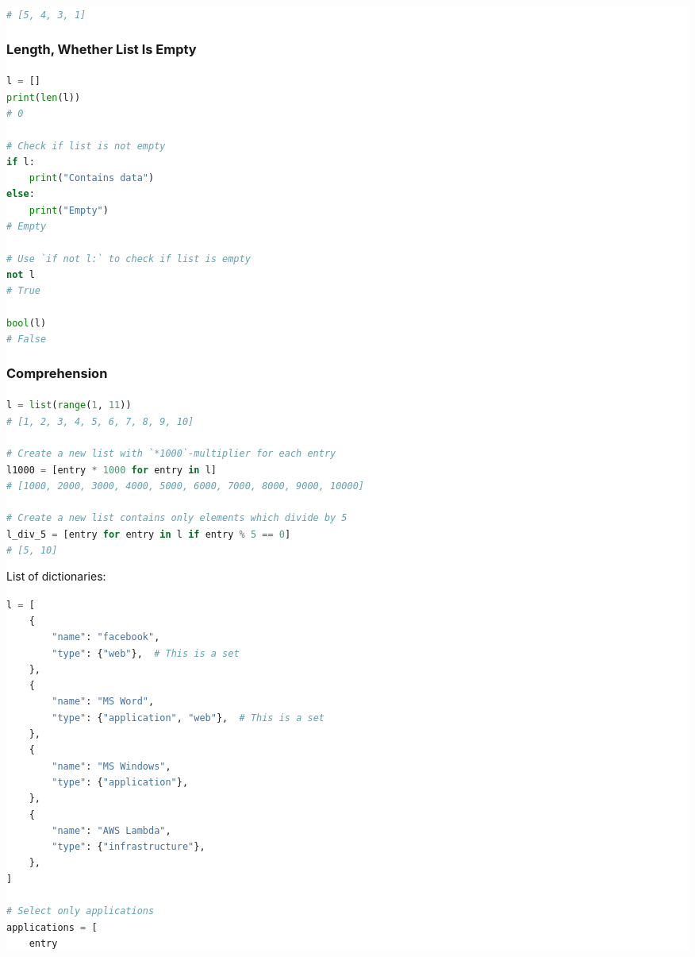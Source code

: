 ```python
# [5, 4, 3, 1]
```

### Length, Whether List Is Empty

```python
l = []
print(len(l))
# 0

# Check if list is not empty
if l:
    print("Contains data")
else:
    print("Empty")
# Empty

# Use `if not l:` to check if list is empty
not l
# True

bool(l)
# False
```

### Comprehension

```python
l = list(range(1, 11))
# [1, 2, 3, 4, 5, 6, 7, 8, 9, 10]

# Create a new list with `*1000`-multiplier for each entry
l1000 = [entry * 1000 for entry in l]
# [1000, 2000, 3000, 4000, 5000, 6000, 7000, 8000, 9000, 10000]

# Create a new list contains only elements which divide by 5
l_div_5 = [entry for entry in l if entry % 5 == 0]
# [5, 10]
```

List of dictionaries:

```python
l = [
    {
        "name": "facebook",
        "type": {"web"},  # This is a set
    },
    {
        "name": "MS Word",
        "type": {"application", "web"},  # This is a set
    },
    {
        "name": "MS Windows",
        "type": {"application"},
    },
    {
        "name": "AWS Lambda",
        "type": {"infrastructure"},
    },
]

# Select only applications
applications = [
    entry
```